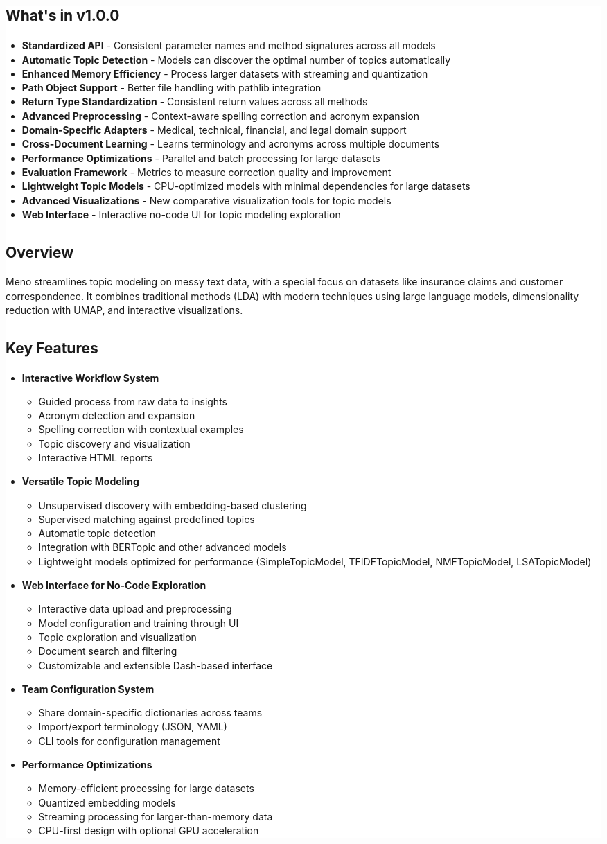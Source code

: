 ## What's in v1.0.0

- **Standardized API** - Consistent parameter names and method signatures across all models
- **Automatic Topic Detection** - Models can discover the optimal number of topics automatically
- **Enhanced Memory Efficiency** - Process larger datasets with streaming and quantization
- **Path Object Support** - Better file handling with pathlib integration
- **Return Type Standardization** - Consistent return values across all methods
- **Advanced Preprocessing** - Context-aware spelling correction and acronym expansion
- **Domain-Specific Adapters** - Medical, technical, financial, and legal domain support
- **Cross-Document Learning** - Learns terminology and acronyms across multiple documents
- **Performance Optimizations** - Parallel and batch processing for large datasets
- **Evaluation Framework** - Metrics to measure correction quality and improvement
- **Lightweight Topic Models** - CPU-optimized models with minimal dependencies for large datasets
- **Advanced Visualizations** - New comparative visualization tools for topic models
- **Web Interface** - Interactive no-code UI for topic modeling exploration

## Overview

Meno streamlines topic modeling on messy text data, with a special focus on datasets like insurance claims and customer correspondence. It combines traditional methods (LDA) with modern techniques using large language models, dimensionality reduction with UMAP, and interactive visualizations.

## Key Features

- **Interactive Workflow System**
  - Guided process from raw data to insights
  - Acronym detection and expansion
  - Spelling correction with contextual examples
  - Topic discovery and visualization
  - Interactive HTML reports

- **Versatile Topic Modeling**
  - Unsupervised discovery with embedding-based clustering
  - Supervised matching against predefined topics
  - Automatic topic detection
  - Integration with BERTopic and other advanced models
  - Lightweight models optimized for performance (SimpleTopicModel, TFIDFTopicModel, NMFTopicModel, LSATopicModel)

- **Web Interface for No-Code Exploration**
  - Interactive data upload and preprocessing
  - Model configuration and training through UI
  - Topic exploration and visualization
  - Document search and filtering
  - Customizable and extensible Dash-based interface

- **Team Configuration System**
  - Share domain-specific dictionaries across teams
  - Import/export terminology (JSON, YAML)
  - CLI tools for configuration management

- **Performance Optimizations**
  - Memory-efficient processing for large datasets
  - Quantized embedding models
  - Streaming processing for larger-than-memory data
  - CPU-first design with optional GPU acceleration
